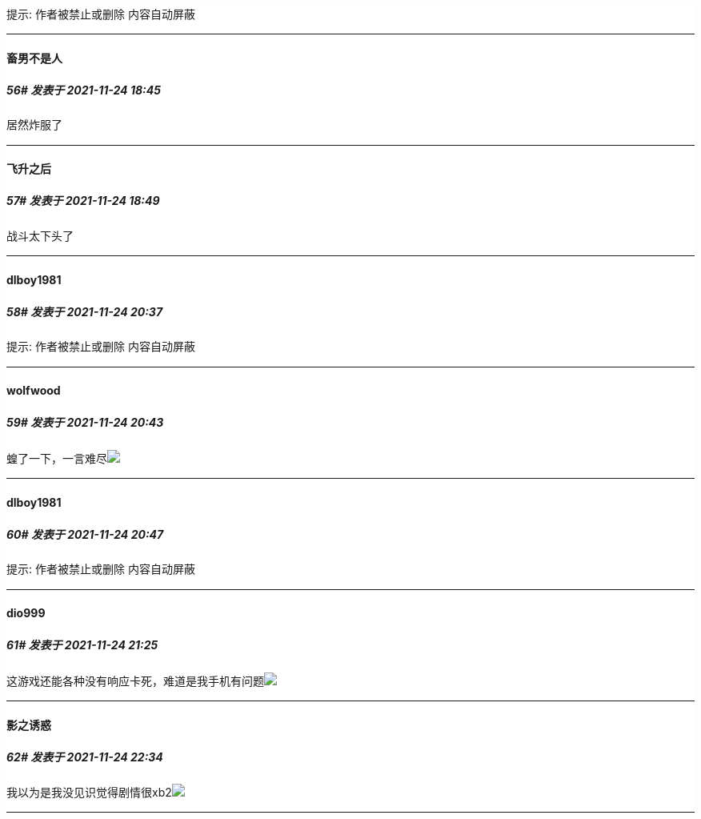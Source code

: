 提示: 作者被禁止或删除 内容自动屏蔽

*****

####  畜男不是人  
##### 56#       发表于 2021-11-24 18:45

居然炸服了

*****

####  飞升之后  
##### 57#       发表于 2021-11-24 18:49

战斗太下头了

*****

####  dlboy1981  
##### 58#       发表于 2021-11-24 20:37

提示: 作者被禁止或删除 内容自动屏蔽

*****

####  wolfwood  
##### 59#       发表于 2021-11-24 20:43

蝗了一下，一言难尽<img src="https://static.saraba1st.com/image/smiley/face2017/068.png" referrerpolicy="no-referrer">

*****

####  dlboy1981  
##### 60#       发表于 2021-11-24 20:47

提示: 作者被禁止或删除 内容自动屏蔽

*****

####  dio999  
##### 61#       发表于 2021-11-24 21:25

这游戏还能各种没有响应卡死，难道是我手机有问题<img src="https://static.saraba1st.com/image/smiley/face2017/037.png" referrerpolicy="no-referrer">

*****

####  影之诱惑  
##### 62#       发表于 2021-11-24 22:34

我以为是我没见识觉得剧情很xb2<img src="https://static.saraba1st.com/image/smiley/face2017/065.png" referrerpolicy="no-referrer">

*****
